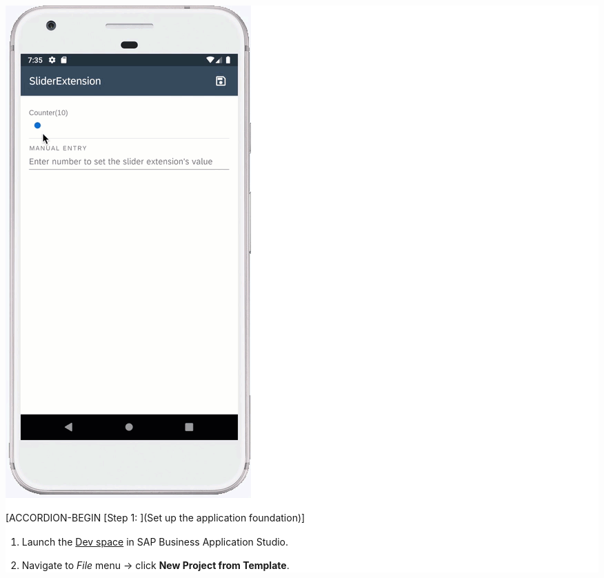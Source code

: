 ![MDK](img_8.gif)

[ACCORDION-BEGIN [Step 1: ](Set up the application foundation)]

1. Launch the [Dev space](cp-mobile-bas-setup) in SAP Business Application Studio.

2. Navigate to *File* menu &rarr; click **New Project from Template**.
